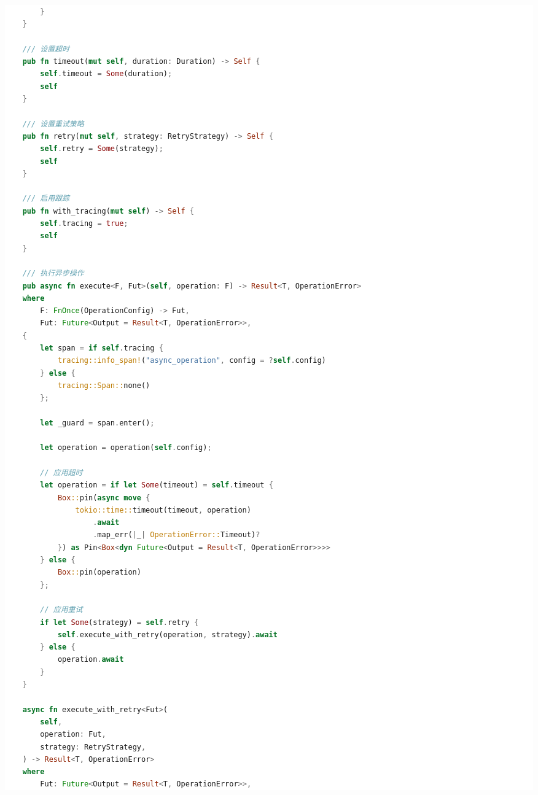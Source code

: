 ```rust
        }
    }
    
    /// 设置超时
    pub fn timeout(mut self, duration: Duration) -> Self {
        self.timeout = Some(duration);
        self
    }
    
    /// 设置重试策略
    pub fn retry(mut self, strategy: RetryStrategy) -> Self {
        self.retry = Some(strategy);
        self
    }
    
    /// 启用跟踪
    pub fn with_tracing(mut self) -> Self {
        self.tracing = true;
        self
    }
    
    /// 执行异步操作
    pub async fn execute<F, Fut>(self, operation: F) -> Result<T, OperationError>
    where
        F: FnOnce(OperationConfig) -> Fut,
        Fut: Future<Output = Result<T, OperationError>>,
    {
        let span = if self.tracing {
            tracing::info_span!("async_operation", config = ?self.config)
        } else {
            tracing::Span::none()
        };
        
        let _guard = span.enter();
        
        let operation = operation(self.config);
        
        // 应用超时
        let operation = if let Some(timeout) = self.timeout {
            Box::pin(async move {
                tokio::time::timeout(timeout, operation)
                    .await
                    .map_err(|_| OperationError::Timeout)?
            }) as Pin<Box<dyn Future<Output = Result<T, OperationError>>>>
        } else {
            Box::pin(operation)
        };
        
        // 应用重试
        if let Some(strategy) = self.retry {
            self.execute_with_retry(operation, strategy).await
        } else {
            operation.await
        }
    }
    
    async fn execute_with_retry<Fut>(
        self,
        operation: Fut,
        strategy: RetryStrategy,
    ) -> Result<T, OperationError>
    where
        Fut: Future<Output = Result<T, OperationError>>,
```